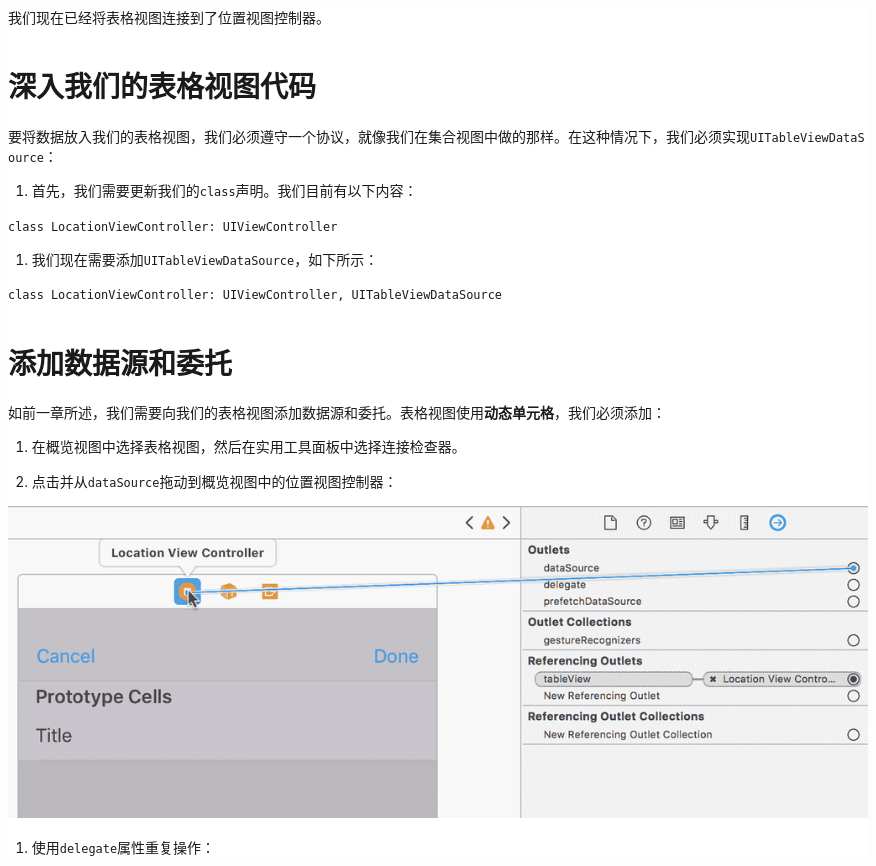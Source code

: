 我们现在已经将表格视图连接到了位置视图控制器。

# 深入我们的表格视图代码

要将数据放入我们的表格视图，我们必须遵守一个协议，就像我们在集合视图中做的那样。在这种情况下，我们必须实现`UITableViewDataSource`：

1.  首先，我们需要更新我们的`class`声明。我们目前有以下内容：

```
class LocationViewController: UIViewController
```

1.  我们现在需要添加`UITableViewDataSource`，如下所示：

```
class LocationViewController: UIViewController, UITableViewDataSource
```

# 添加数据源和委托

如前一章所述，我们需要向我们的表格视图添加数据源和委托。表格视图使用**动态单元格**，我们必须添加：

1.  在概览视图中选择表格视图，然后在实用工具面板中选择连接检查器。

1.  点击并从`dataSource`拖动到概览视图中的位置视图控制器：

![](img/c8015c23-88f1-47dc-ac65-784284b04580.png)

1.  使用`delegate`属性重复操作：
